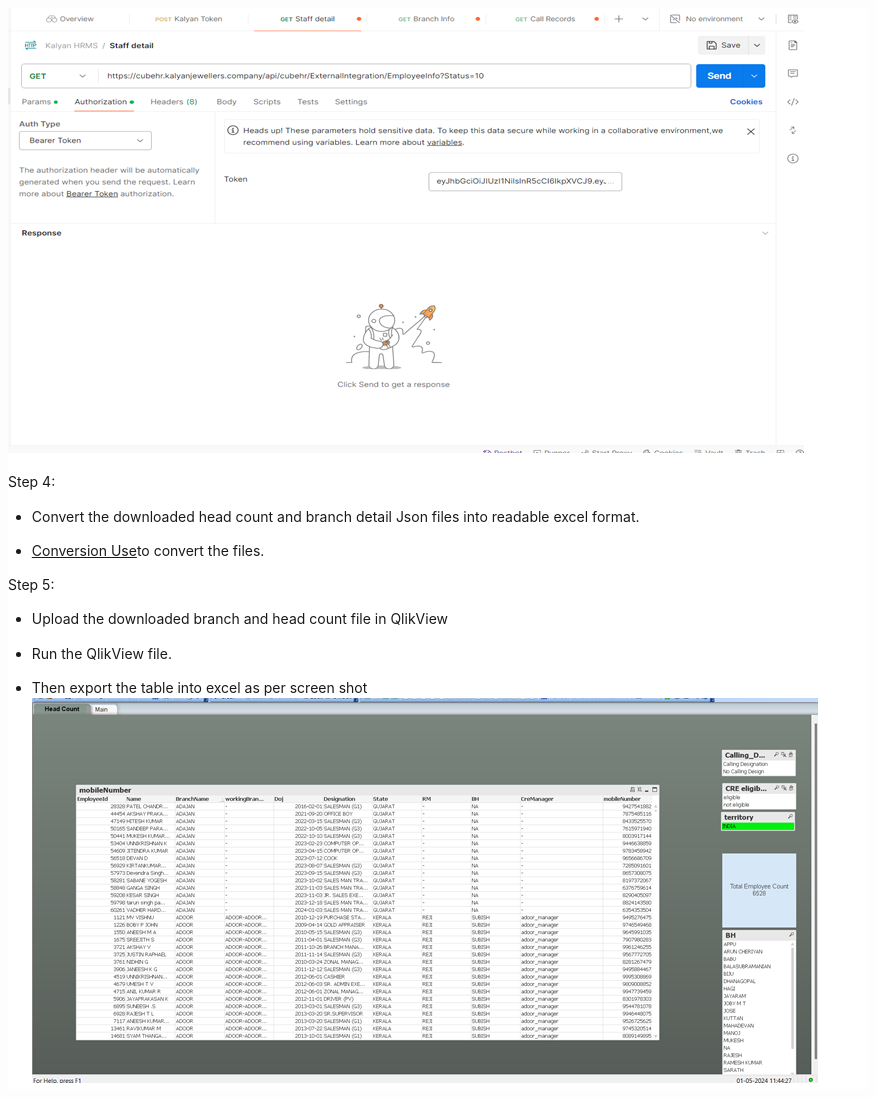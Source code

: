  ![alt text](.\Images\image-1.png)


Step 4: 

  - Convert the downloaded head count and branch detail Json files into readable excel format.

  - [Conversion Use](https://conversiontools.io/convert/json-to-excel)to convert the files.

Step 5:

  - Upload the downloaded branch and head count file in QlikView

  - Run the QlikView file.

  - Then export the table into excel as per screen shot
  ![alt text](.\Images\image-2.png)
 